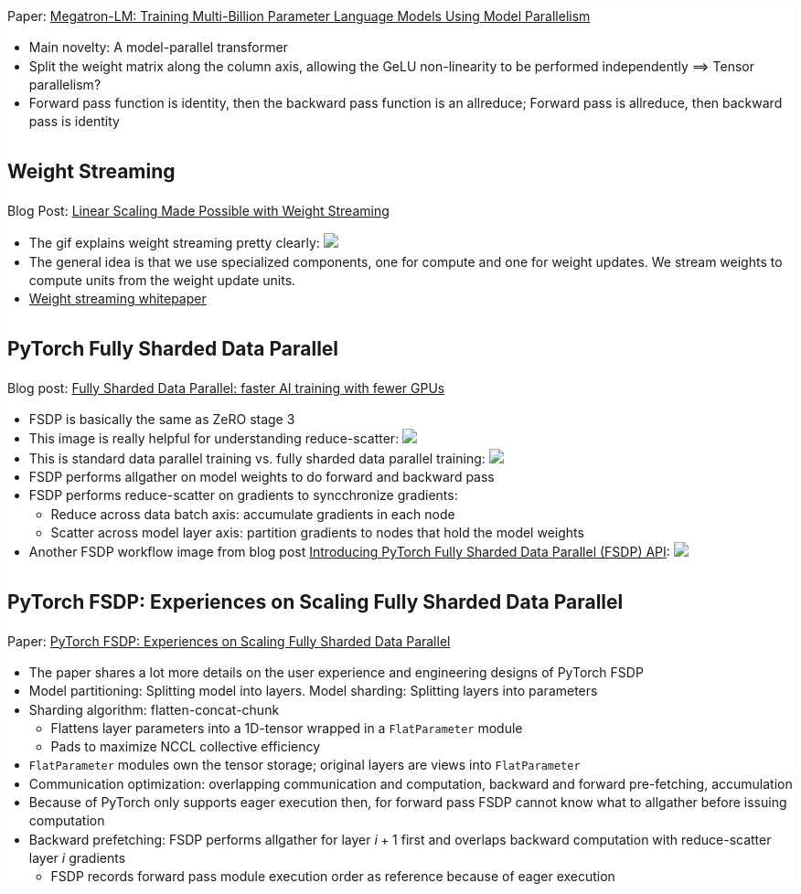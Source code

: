 Paper: [Megatron-LM: Training Multi-Billion Parameter Language Models Using Model Parallelism](https://arxiv.org/abs/1909.08053)

- Main novelty: A model-parallel transformer
- Split the weight matrix along the column axis, allowing the GeLU non-linearity to be performed independently $\implies$ Tensor parallelism?
- Forward pass function is identity, then the backward pass function is an allreduce; Forward pass is allreduce, then backward pass is identity


## Weight Streaming

Blog Post: [Linear Scaling Made Possible with Weight Streaming](https://www.cerebras.net/blog/linear-scaling-made-possible-with-weight-streaming)

- The gif explains weight streaming pretty clearly:
  ![](https://www.cerebras.net/wp-content/uploads/2022/09/Weight-streaming-in-action-3.gif)
- The general idea is that we use specialized components, one for compute and one for weight updates.
  We stream weights to compute units from the weight update units.
- [Weight streaming whitepaper](https://8968533.fs1.hubspotusercontent-na1.net/hubfs/8968533/Virtual%20Booth%20Docs/CS%20Weight%20Streaming%20White%20Paper.pdf)


## PyTorch Fully Sharded Data Parallel

Blog post: [Fully Sharded Data Parallel: faster AI training with fewer GPUs](https://engineering.fb.com/2021/07/15/open-source/fsdp/)

- FSDP is basically the same as ZeRO stage 3
- This image is really helpful for understanding reduce-scatter:
  ![](https://engineering.fb.com/wp-content/uploads/2021/07/FSDP-graph-2a.png?resize=768,422)
- This is standard data parallel training vs. fully sharded data parallel training:
  ![](https://engineering.fb.com/wp-content/uploads/2021/07/FSDP-Graph-2.png?resize=768,867)
- FSDP performs allgather on model weights to do forward and backward pass
- FSDP performs reduce-scatter on gradients to syncchronize gradients:
  - Reduce across data batch axis: accumulate gradients in each node
  - Scatter across model layer axis: partition gradients to nodes that hold the model weights
- Another FSDP workflow image from blog post [Introducing PyTorch Fully Sharded Data Parallel (FSDP) API](https://pytorch.org/blog/introducing-pytorch-fully-sharded-data-parallel-api/):
  ![](https://pytorch.org/assets/images/fsdp_workflow.png)


## PyTorch FSDP: Experiences on Scaling Fully Sharded Data Parallel

Paper: [PyTorch FSDP: Experiences on Scaling Fully Sharded Data Parallel](https://arxiv.org/abs/2304.11277)

- The paper shares a lot more details on the user experience and engineering designs of PyTorch FSDP
- Model partitioning: Splitting model into layers. Model sharding: Splitting layers into parameters
- Sharding algorithm: flatten-concat-chunk
  - Flattens layer parameters into a 1D-tensor wrapped in a `FlatParameter` module
  - Pads to maximize NCCL collective efficiency
- `FlatParameter` modules own the tensor storage; original layers are views into `FlatParameter`
- Communication optimization: overlapping communication and computation, backward and forward pre-fetching, accumulation
- Because of PyTorch only supports eager execution then, for forward pass FSDP cannot know what to allgather before issuing computation
- Backward prefetching: FSDP performs allgather for layer $i+1$ first and overlaps backward computation with reduce-scatter layer $i$ gradients
  - FSDP records forward pass module execution order as reference because of eager execution